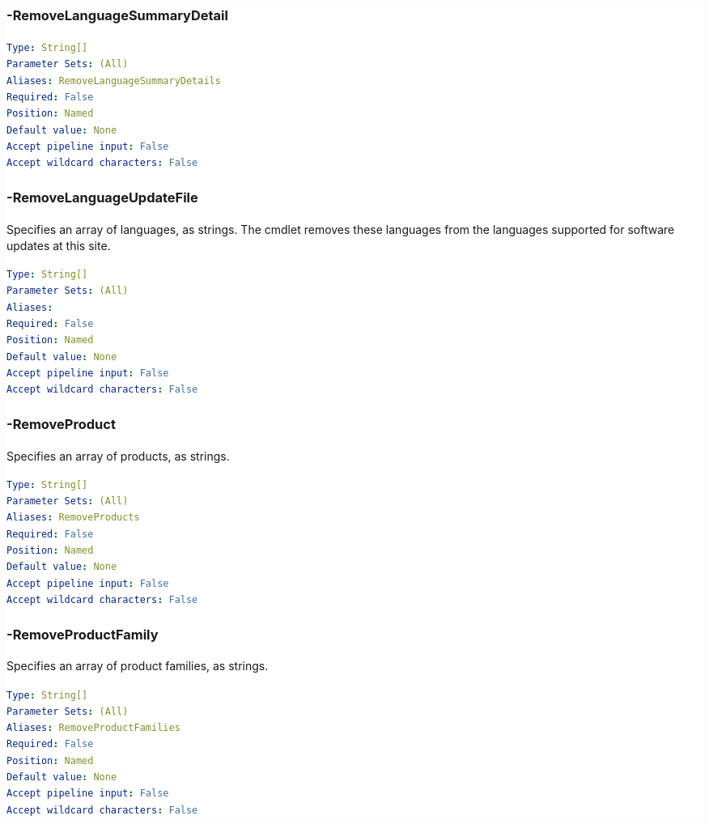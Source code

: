 ### -RemoveLanguageSummaryDetail


```yaml
Type: String[]
Parameter Sets: (All)
Aliases: RemoveLanguageSummaryDetails
Required: False
Position: Named
Default value: None
Accept pipeline input: False
Accept wildcard characters: False
```

### -RemoveLanguageUpdateFile
Specifies an array of languages, as strings.
The cmdlet removes these languages from the languages supported for software updates at this site.

```yaml
Type: String[]
Parameter Sets: (All)
Aliases: 
Required: False
Position: Named
Default value: None
Accept pipeline input: False
Accept wildcard characters: False
```

### -RemoveProduct
Specifies an array of products, as strings.

```yaml
Type: String[]
Parameter Sets: (All)
Aliases: RemoveProducts
Required: False
Position: Named
Default value: None
Accept pipeline input: False
Accept wildcard characters: False
```

### -RemoveProductFamily
Specifies an array of product families, as strings.

```yaml
Type: String[]
Parameter Sets: (All)
Aliases: RemoveProductFamilies
Required: False
Position: Named
Default value: None
Accept pipeline input: False
Accept wildcard characters: False
```
